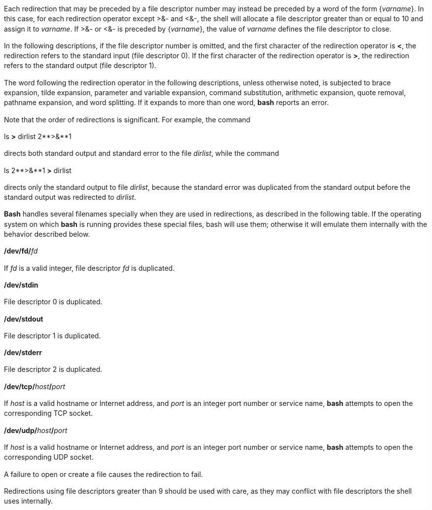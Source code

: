 Each redirection that may be preceded by a file descriptor number may instead be preceded by a word of the form {_varname_}. In this case, for each redirection operator except >&- and <&-, the shell will allocate a file descriptor greater than or equal to 10 and assign it to _varname_. If >&- or <&- is preceded by {_varname_}, the value of _varname_ defines the file descriptor to close.

In the following descriptions, if the file descriptor number is omitted, and the first character of the redirection operator is **<**, the redirection refers to the standard input (file descriptor 0). If the first character of the redirection operator is **\>**, the redirection refers to the standard output (file descriptor 1).

The word following the redirection operator in the following descriptions, unless otherwise noted, is subjected to brace expansion, tilde expansion, parameter and variable expansion, command substitution, arithmetic expansion, quote removal, pathname expansion, and word splitting. If it expands to more than one word, **bash** reports an error.

Note that the order of redirections is significant. For example, the command

ls **\>** dirlist 2**\>&**1

directs both standard output and standard error to the file _dirlist_, while the command

ls 2**\>&**1 **\>** dirlist

directs only the standard output to file _dirlist_, because the standard error was duplicated from the standard output before the standard output was redirected to _dirlist_.

**Bash** handles several filenames specially when they are used in redirections, as described in the following table. If the operating system on which **bash** is running provides these special files, bash will use them; otherwise it will emulate them internally with the behavior described below.

**/dev/fd/**_fd_

If _fd_ is a valid integer, file descriptor _fd_ is duplicated.

**/dev/stdin**

File descriptor 0 is duplicated.

**/dev/stdout**

File descriptor 1 is duplicated.

**/dev/stderr**

File descriptor 2 is duplicated.

**/dev/tcp/**_host_**/**_port_

If _host_ is a valid hostname or Internet address, and _port_ is an integer port number or service name, **bash** attempts to open the corresponding TCP socket.

**/dev/udp/**_host_**/**_port_

If _host_ is a valid hostname or Internet address, and _port_ is an integer port number or service name, **bash** attempts to open the corresponding UDP socket.

A failure to open or create a file causes the redirection to fail.

Redirections using file descriptors greater than 9 should be used with care, as they may conflict with file descriptors the shell uses internally.

